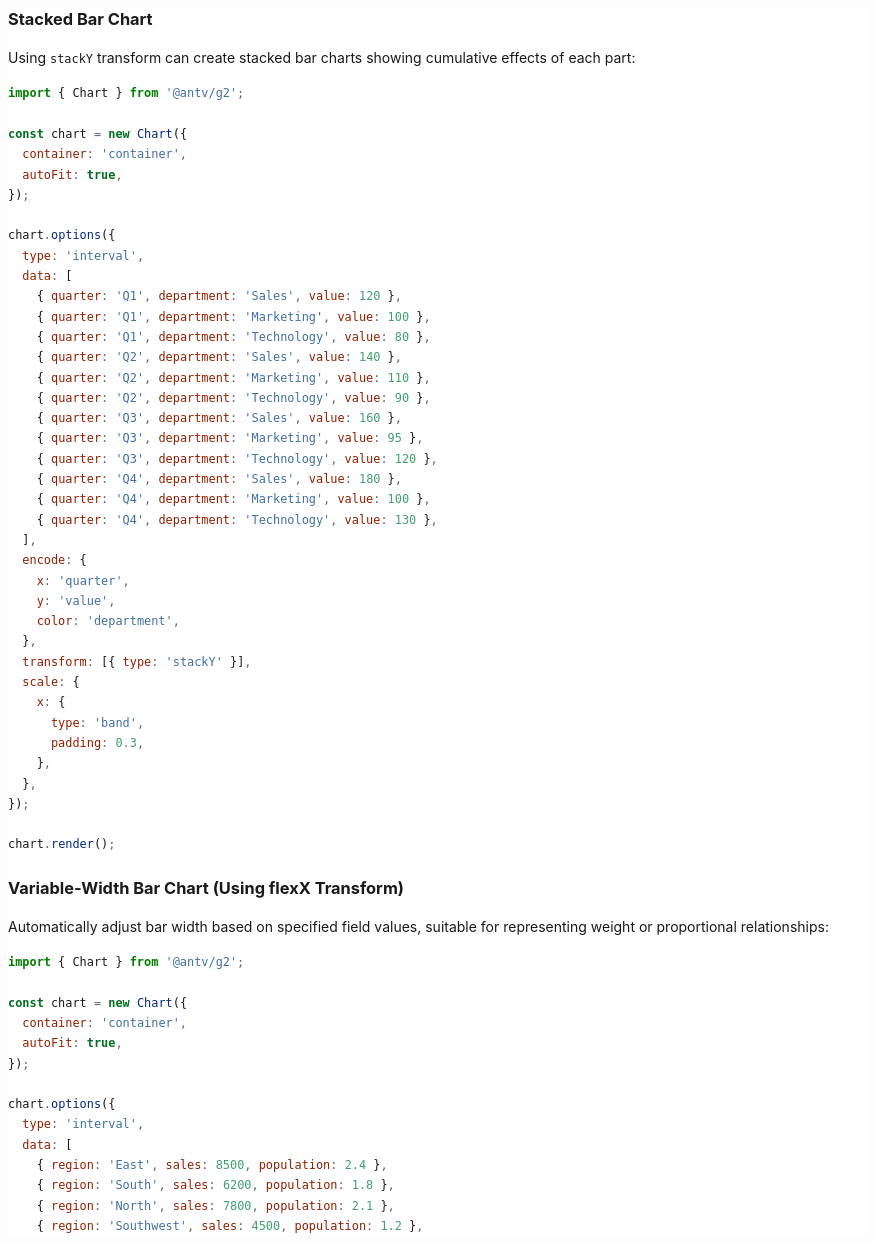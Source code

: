 ### Stacked Bar Chart

Using `stackY` transform can create stacked bar charts showing cumulative effects of each part:

```js | ob { inject: true }
import { Chart } from '@antv/g2';

const chart = new Chart({
  container: 'container',
  autoFit: true,
});

chart.options({
  type: 'interval',
  data: [
    { quarter: 'Q1', department: 'Sales', value: 120 },
    { quarter: 'Q1', department: 'Marketing', value: 100 },
    { quarter: 'Q1', department: 'Technology', value: 80 },
    { quarter: 'Q2', department: 'Sales', value: 140 },
    { quarter: 'Q2', department: 'Marketing', value: 110 },
    { quarter: 'Q2', department: 'Technology', value: 90 },
    { quarter: 'Q3', department: 'Sales', value: 160 },
    { quarter: 'Q3', department: 'Marketing', value: 95 },
    { quarter: 'Q3', department: 'Technology', value: 120 },
    { quarter: 'Q4', department: 'Sales', value: 180 },
    { quarter: 'Q4', department: 'Marketing', value: 100 },
    { quarter: 'Q4', department: 'Technology', value: 130 },
  ],
  encode: {
    x: 'quarter',
    y: 'value',
    color: 'department',
  },
  transform: [{ type: 'stackY' }],
  scale: {
    x: {
      type: 'band',
      padding: 0.3,
    },
  },
});

chart.render();
```

### Variable-Width Bar Chart (Using flexX Transform)

Automatically adjust bar width based on specified field values, suitable for representing weight or proportional relationships:

```js | ob { inject: true }
import { Chart } from '@antv/g2';

const chart = new Chart({
  container: 'container',
  autoFit: true,
});

chart.options({
  type: 'interval',
  data: [
    { region: 'East', sales: 8500, population: 2.4 },
    { region: 'South', sales: 6200, population: 1.8 },
    { region: 'North', sales: 7800, population: 2.1 },
    { region: 'Southwest', sales: 4500, population: 1.2 },
```